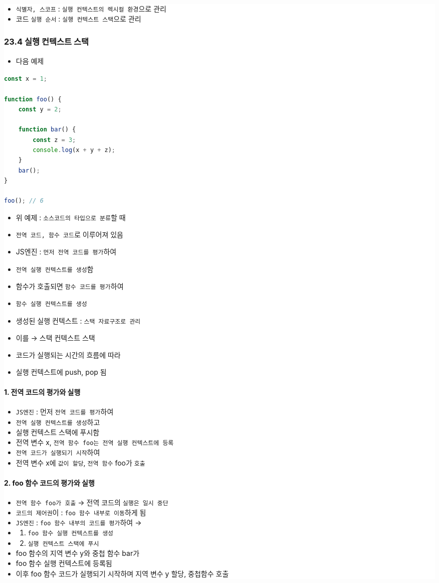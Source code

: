 - `식별자, 스코프` : `실행 컨텍스트의 렉시컬 환경`으로 관리
- 코드 `실행 순서` : `실행 컨텍스트 스택`으로 관리

### 23.4 실행 컨텍스트 스택

- 다음 예제

```js
const x = 1;

function foo() {
	const y = 2;

	function bar() {
		const z = 3;
		console.log(x + y + z);
	}
	bar();
}

foo(); // 6
```

- 위 예제 : `소스코드의 타입으로 분류`할 때
- `전역 코드, 함수 코드`로 이루어져 있음
- JS엔진 : `먼저 전역 코드를 평가`하여
- `전역 실행 컨텍스트를 생성`함
- 함수가 호출되면 `함수 코드를 평가`하여
- `함수 실행 컨텍스트를 생성`

- 생성된 실행 컨텍스트 : `스택 자료구조로 관리`
- 이를 → 스택 컨텍스트 스택
- 코드가 실행되는 시간의 흐름에 따라
- 실행 컨텍스트에 push, pop 됨

#### 1. 전역 코드의 평가와 실행

- `JS엔진` : 먼저 `전역 코드를 평가`하여
- `전역 실행 컨텍스트를 생성`하고
- 실행 컨텍스트 스택에 푸시함
- 전역 변수 x, `전역 함수 foo는 전역 실행 컨텍스트에 등록`
- `전역 코드가 실행되기 시작`하여
- 전역 변수 x에 `값이 할당`, `전역 함수` foo가 `호출`

#### 2. foo 함수 코드의 평가와 실행

- `전역 함수 foo가 호출` → 전역 코드의 `실행은 일시 중단`
- `코드의 제어권`이 : `foo 함수 내부로 이동`하게 됨
- `JS엔진` : `foo 함수 내부의 코드를 평가`하여 →
- 1. `foo 함수 실행 컨텍스트를 생성`
- 2. `실행 컨텍스트 스택에 푸시`
- foo 함수의 지역 변수 y와 중첩 함수 bar가
- foo 함수 실행 컨텍스트에 등록됨
- 이후 foo 함수 코드가 실행되기 시작하며 지역 변수 y 할당, 중첩함수 호출
